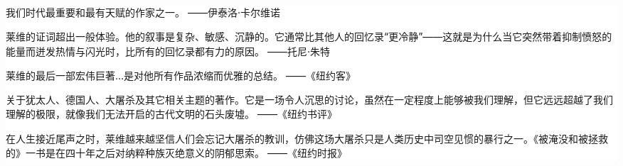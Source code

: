 我们时代最重要和最有天赋的作家之一。 ——伊泰洛·卡尔维诺

莱维的证词超出一般体验。他的叙事是复杂、敏感、沉静的。它通常比其他人的回忆录“更冷静”——这就是为什么当它突然带着抑制愤怒的能量而迸发热情与闪光时，比所有的回忆录都有力的原因。 ——托尼·朱特

莱维的最后一部宏伟巨著…是对他所有作品浓缩而优雅的总结。 ——《纽约客》

关于犹太人、德国人、大屠杀及其它相关主题的著作。它是一场令人沉思的讨论，虽然在一定程度上能够被我们理解，但它远远超越了我们理解的极限，就像我们无法开启的古代文明的石头废墟。 ——《纽约书评》

在人生接近尾声之时，莱维越来越坚信人们会忘记大屠杀的教训，仿佛这场大屠杀只是人类历史中司空见惯的暴行之一。《被淹没和被拯救的》一书是在四十年之后对纳粹种族灭绝意义的阴郁思索。 ——《纽约时报》

